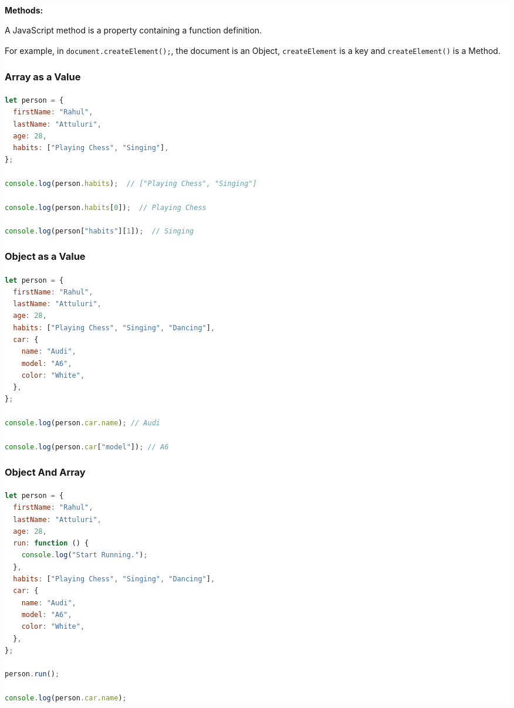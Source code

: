 **Methods:**

A JavaScript method is a property containing a function definition.

For example, in `document.createElement();`, the document is an Object, `createElement` is a key and `createElement()` is a Method.

### Array as a Value

```Javascript
let person = {
  firstName: "Rahul",
  lastName: "Attuluri",
  age: 28,
  habits: ["Playing Chess", "Singing"],
};

console.log(person.habits);  // ["Playing Chess", "Singing"]

console.log(person.habits[0]);  // Playing Chess

console.log(person["habits"][1]);  // Singing
```

### Object as a Value

```javascript
let person = {
  firstName: "Rahul",
  lastName: "Attuluri",
  age: 28,
  habits: ["Playing Chess", "Singing", "Dancing"],
  car: {
    name: "Audi",
    model: "A6",
    color: "White",
  },
};

console.log(person.car.name); // Audi

console.log(person.car["model"]); // A6
```

### Object And Array

```Javascript
let person = {
  firstName: "Rahul",
  lastName: "Attuluri",
  age: 28,
  run: function () {
    console.log("Start Running.");
  },
  habits: ["Playing Chess", "Singing", "Dancing"],
  car: {
    name: "Audi",
    model: "A6",
    color: "White",
  },
};

person.run();

console.log(person.car.name);

```